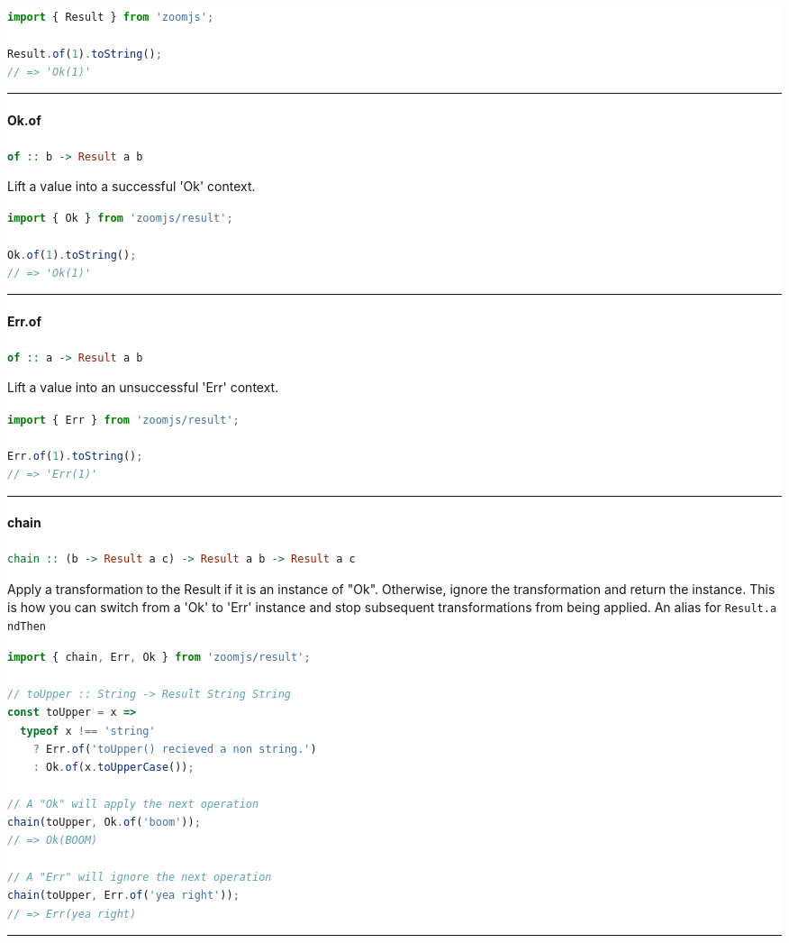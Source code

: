 ```JavaScript
import { Result } from 'zoomjs';

Result.of(1).toString();
// => 'Ok(1)'
```

---

#### Ok.of
```hs
of :: b -> Result a b
```

Lift a value into a successful 'Ok' context.

```JavaScript
import { Ok } from 'zoomjs/result';

Ok.of(1).toString();
// => 'Ok(1)'
```

---

#### Err.of
```hs
of :: a -> Result a b
```

Lift a value into an unsuccessful 'Err' context.

```JavaScript
import { Err } from 'zoomjs/result';

Err.of(1).toString();
// => 'Err(1)'
```

---

#### chain
```hs
chain :: (b -> Result a c) -> Result a b -> Result a c
```

Apply a transformation to the Result if it is an instance of "Ok". Otherwise, ignore the transformation and return the instance.
This is how you can switch from a 'Ok' to 'Err' instance and stop subsequent transformations from being applied. An alias for `Result.andThen`

```JavaScript
import { chain, Err, Ok } from 'zoomjs/result';

// toUpper :: String -> Result String String
const toUpper = x =>
  typeof x !== 'string'
    ? Err.of('toUpper() recieved a non string.')
    : Ok.of(x.toUpperCase());

// A "Ok" will apply the next operation
chain(toUpper, Ok.of('boom'));
// => Ok(BOOM)

// A "Err" will ignore the next operation
chain(toUpper, Err.of('yea right'));
// => Err(yea right)
```

---